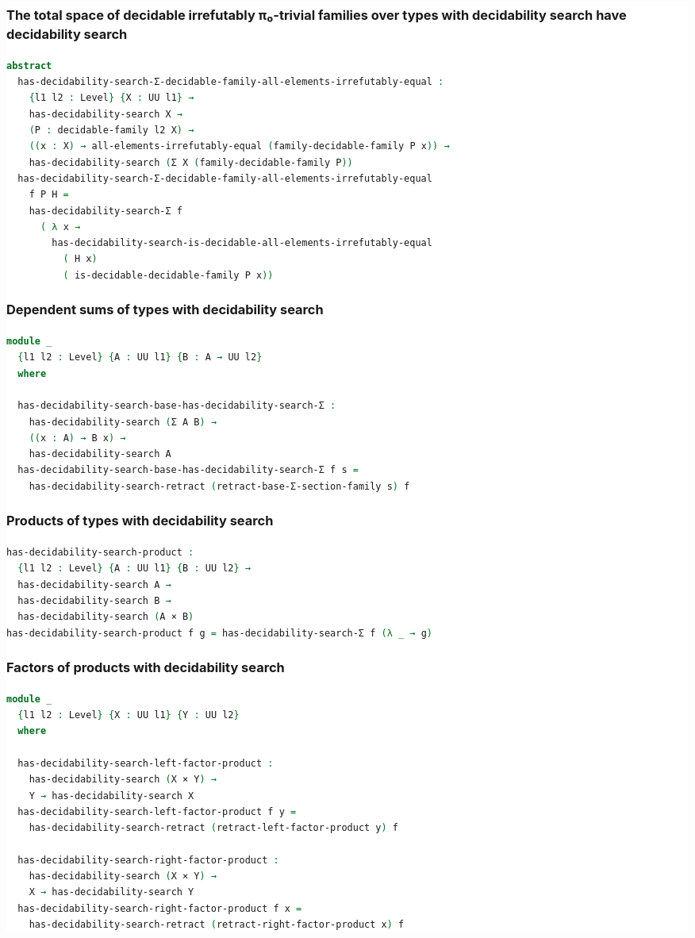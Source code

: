 ### The total space of decidable irrefutably π₀-trivial families over types with decidability search have decidability search

```agda
abstract
  has-decidability-search-Σ-decidable-family-all-elements-irrefutably-equal :
    {l1 l2 : Level} {X : UU l1} →
    has-decidability-search X →
    (P : decidable-family l2 X) →
    ((x : X) → all-elements-irrefutably-equal (family-decidable-family P x)) →
    has-decidability-search (Σ X (family-decidable-family P))
  has-decidability-search-Σ-decidable-family-all-elements-irrefutably-equal
    f P H =
    has-decidability-search-Σ f
      ( λ x →
        has-decidability-search-is-decidable-all-elements-irrefutably-equal
          ( H x)
          ( is-decidable-decidable-family P x))
```

### Dependent sums of types with decidability search

```agda
module _
  {l1 l2 : Level} {A : UU l1} {B : A → UU l2}
  where

  has-decidability-search-base-has-decidability-search-Σ :
    has-decidability-search (Σ A B) →
    ((x : A) → B x) →
    has-decidability-search A
  has-decidability-search-base-has-decidability-search-Σ f s =
    has-decidability-search-retract (retract-base-Σ-section-family s) f
```

### Products of types with decidability search

```agda
has-decidability-search-product :
  {l1 l2 : Level} {A : UU l1} {B : UU l2} →
  has-decidability-search A →
  has-decidability-search B →
  has-decidability-search (A × B)
has-decidability-search-product f g = has-decidability-search-Σ f (λ _ → g)
```

### Factors of products with decidability search

```agda
module _
  {l1 l2 : Level} {X : UU l1} {Y : UU l2}
  where

  has-decidability-search-left-factor-product :
    has-decidability-search (X × Y) →
    Y → has-decidability-search X
  has-decidability-search-left-factor-product f y =
    has-decidability-search-retract (retract-left-factor-product y) f

  has-decidability-search-right-factor-product :
    has-decidability-search (X × Y) →
    X → has-decidability-search Y
  has-decidability-search-right-factor-product f x =
    has-decidability-search-retract (retract-right-factor-product x) f
```